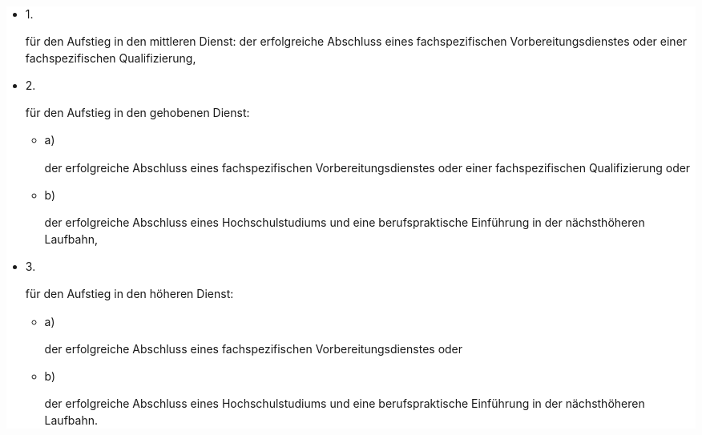   - 1\.
    
    <div style="">
    
    für den Aufstieg in den mittleren Dienst: der erfolgreiche Abschluss
    eines fachspezifischen Vorbereitungsdienstes oder einer
    fachspezifischen Qualifizierung,
    
    </div>

  - 2\.
    
    <div style="">
    
    für den Aufstieg in den gehobenen Dienst:
    
      - a)
        
        <div style="">
        
        der erfolgreiche Abschluss eines fachspezifischen
        Vorbereitungsdienstes oder einer fachspezifischen Qualifizierung
        oder
        
        </div>
    
      - b)
        
        <div style="">
        
        der erfolgreiche Abschluss eines Hochschulstudiums und eine
        berufspraktische Einführung in der nächsthöheren Laufbahn,
        
        </div>
    
    </div>

  - 3\.
    
    <div style="">
    
    für den Aufstieg in den höheren Dienst:
    
      - a)
        
        <div style="">
        
        der erfolgreiche Abschluss eines fachspezifischen
        Vorbereitungsdienstes oder
        
        </div>
    
      - b)
        
        <div style="">
        
        der erfolgreiche Abschluss eines Hochschulstudiums und eine
        berufspraktische Einführung in der nächsthöheren Laufbahn.
        
        </div>
    
    </div>

</div>
